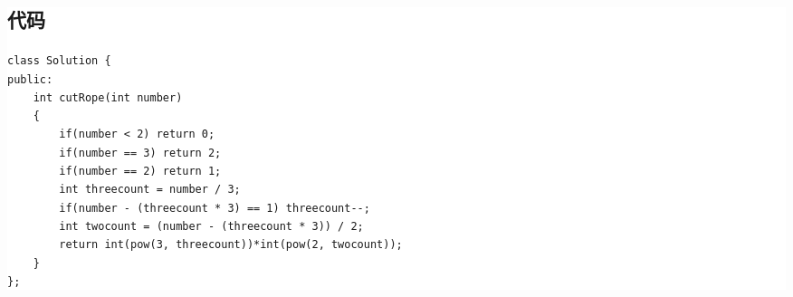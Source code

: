 ## 代码
```
class Solution {
public:
    int cutRope(int number) 
    {
        if(number < 2) return 0;
        if(number == 3) return 2;
        if(number == 2) return 1;
        int threecount = number / 3;
        if(number - (threecount * 3) == 1) threecount--;
        int twocount = (number - (threecount * 3)) / 2;
        return int(pow(3, threecount))*int(pow(2, twocount));
    }
};
```
